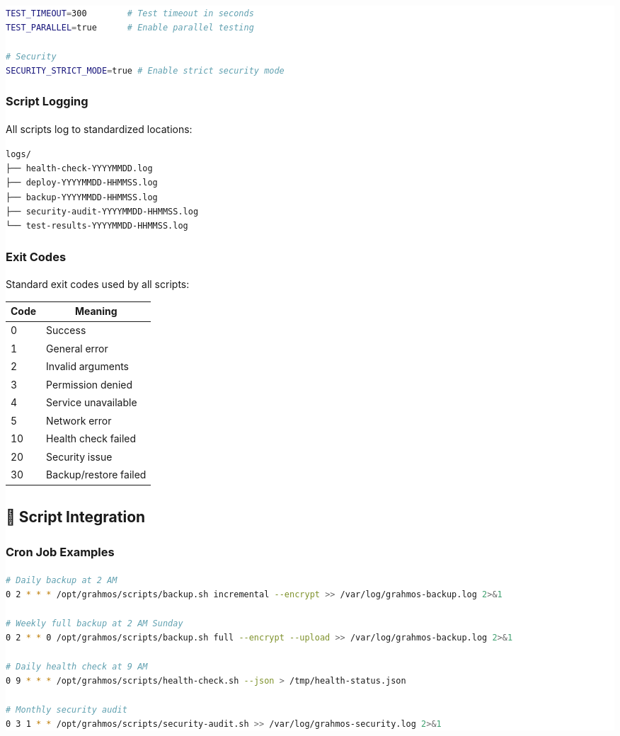 ```bash
TEST_TIMEOUT=300        # Test timeout in seconds
TEST_PARALLEL=true      # Enable parallel testing

# Security
SECURITY_STRICT_MODE=true # Enable strict security mode
```

### Script Logging

All scripts log to standardized locations:

```bash
logs/
├── health-check-YYYYMMDD.log
├── deploy-YYYYMMDD-HHMMSS.log
├── backup-YYYYMMDD-HHMMSS.log
├── security-audit-YYYYMMDD-HHMMSS.log
└── test-results-YYYYMMDD-HHMMSS.log
```

### Exit Codes

Standard exit codes used by all scripts:

| Code | Meaning |
|------|---------|
| 0 | Success |
| 1 | General error |
| 2 | Invalid arguments |
| 3 | Permission denied |
| 4 | Service unavailable |
| 5 | Network error |
| 10 | Health check failed |
| 20 | Security issue |
| 30 | Backup/restore failed |

## 🔄 Script Integration

### Cron Job Examples

```bash
# Daily backup at 2 AM
0 2 * * * /opt/grahmos/scripts/backup.sh incremental --encrypt >> /var/log/grahmos-backup.log 2>&1

# Weekly full backup at 2 AM Sunday  
0 2 * * 0 /opt/grahmos/scripts/backup.sh full --encrypt --upload >> /var/log/grahmos-backup.log 2>&1

# Daily health check at 9 AM
0 9 * * * /opt/grahmos/scripts/health-check.sh --json > /tmp/health-status.json

# Monthly security audit
0 3 1 * * /opt/grahmos/scripts/security-audit.sh >> /var/log/grahmos-security.log 2>&1
```

